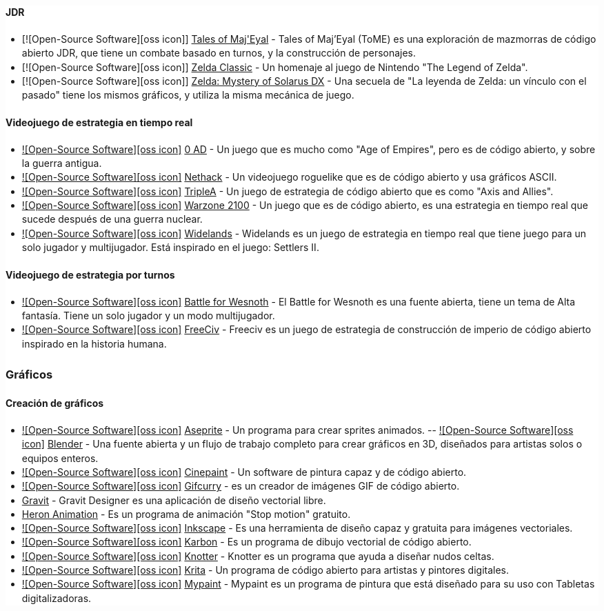 #### JDR

- [![Open-Source Software][oss icon]] [Tales of Maj'Eyal](https://te4.org/) - Tales of Maj’Eyal (ToME) es una exploración de mazmorras de código abierto JDR, que tiene un combate basado en turnos, y la construcción de personajes.
- [![Open-Source Software][oss icon]] [Zelda Classic](http://www.zeldaclassic.com/) - Un homenaje al juego de Nintendo "The Legend of Zelda".
- [![Open-Source Software][oss icon]] [Zelda: Mystery of Solarus DX](http://www.solarus-games.org) - Una secuela de "La leyenda de Zelda: un vínculo con el pasado" tiene los mismos gráficos, y utiliza la misma mecánica de juego.

#### Videojuego de estrategia en tiempo real

- [![Open-Source Software][oss icon]](http://releases.wildfiregames.com/) [0 AD](https://play0ad.com/) - Un juego que es mucho como "Age of Empires", pero es de código abierto, y sobre la guerra antigua.
- [![Open-Source Software][oss icon]](https://sourceforge.net/p/nethack/NetHack/ci/NetHack-3.6.0/tree/) [Nethack](https://www.nethack.org/) - Un videojuego roguelike que es de código abierto y usa gráficos ASCII.
- [![Open-Source Software][oss icon]](https://github.com/triplea-game/triplea/) [TripleA](http://www.triplea-game.org/) - Un juego de estrategia de código abierto que es como "Axis and Allies".
- [![Open-Source Software][oss icon]](https://github.com/Warzone2100/warzone2100) [Warzone 2100](https://www.wz2100.net/) - Un juego que es de código abierto, es una estrategia en tiempo real que sucede después de una guerra nuclear.
- [![Open-Source Software][oss icon]](https://bazaar.launchpad.net/~widelands-dev/widelands/trunk/changes) [Widelands](https://wl.widelands.org/) - Widelands es un juego de estrategia en tiempo real que tiene juego para un solo jugador y multijugador. Está inspirado en el juego: Settlers II.

#### Videojuego de estrategia por turnos

- [![Open-Source Software][oss icon]](https://github.com/wesnoth/wesnoth) [Battle for Wesnoth](https://wesnoth.org/) - El Battle for Wesnoth es una fuente abierta, tiene un tema de Alta fantasía. Tiene un solo jugador y un modo multijugador.
- [![Open-Source Software][oss icon]](https://github.com/freeciv/freeciv) [FreeCiv](http://www.freeciv.org/) - Freeciv es un juego de estrategia de construcción de imperio de código abierto inspirado en la historia humana.

### Gráficos

#### Creación de gráficos

- [![Open-Source Software][oss icon]](https://github.com/aseprite/aseprite/) [Aseprite](https://www.aseprite.org/) - Un programa para crear sprites animados.
  -- [![Open-Source Software][oss icon]](http://archive.blender.org/download/source-code/index.html) [Blender](https://www.blender.org/) - Una fuente abierta y un flujo de trabajo completo para crear gráficos en 3D, diseñados para artistas solos o equipos enteros.
- [![Open-Source Software][oss icon]](https://sourceforge.net/projects/cinepaint/) [Cinepaint](http://cinepaint.org/) - Un software de pintura capaz y de código abierto.
- [![Open-Source Software][oss icon]](https://github.com/lettier/gifcurry) [Gifcurry](https://lettier.github.io/gifcurry/) -
  es un creador de imágenes GIF de código abierto.
- [Gravit](https://www.designer.io/) - Gravit Designer es una aplicación de diseño vectorial libre.
- [Heron Animation](https://heronanimation.brunolefevre.net/) - Es un programa de animación "Stop motion" gratuito.
- [![Open-Source Software][oss icon]](https://github.com/inkscape/inkscape) [Inkscape](https://inkscape.org/en/) - Es una herramienta de diseño capaz y gratuita para imágenes vectoriales.
- [![Open-Source Software][oss icon]](https://www.kde.org/applications/graphics/karbon/development) [Karbon](https://www.calligra.org/karbon/) - Es un programa de dibujo vectorial de código abierto.
- [![Open-Source Software][oss icon]](https://github.com/mbasaglia/Knotter) [Knotter](https://knotter.mattbas.org/Knotter) - Knotter es un programa que ayuda a diseñar nudos celtas.
- [![Open-Source Software][oss icon]](https://github.com/KDE/krita) [Krita](https://krita.org/en/) - Un programa de código abierto para artistas y pintores digitales.
- [![Open-Source Software][oss icon]](https://github.com/mypaint/mypaint/releases) [Mypaint](http://mypaint.org/about/) - Mypaint es un programa de pintura que está diseñado para su uso con Tabletas digitalizadoras.